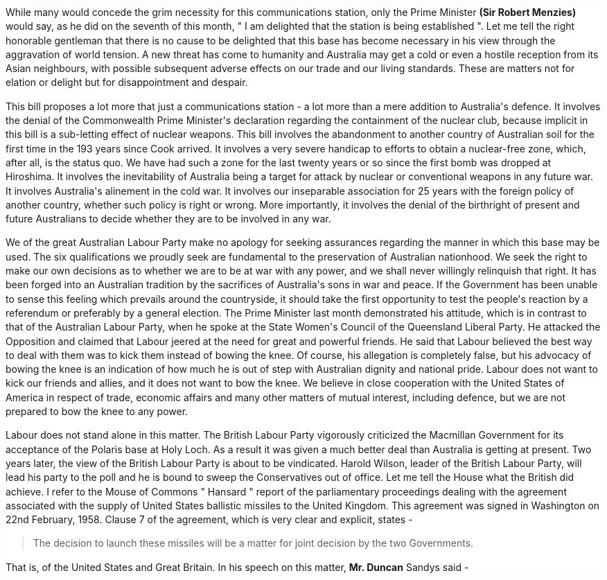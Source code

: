 While many would concede the grim necessity for this communications station, only the Prime Minister  **(Sir Robert Menzies)**  would say, as he did on the seventh of this month, " I am delighted that the station is being established ". Let me tell the right honorable gentleman that there is no cause to be delighted that this base has become necessary in his view through the aggravation of world tension. A new threat has come to humanity and Australia may get a cold or even a hostile reception from its Asian neighbours, with possible subsequent adverse effects on our trade and our living standards. These are matters not for elation or delight but for disappointment and despair. 

This bill proposes a lot more that just a communications station - a lot more than a mere addition to Australia's defence. It involves the denial of the Commonwealth Prime Minister's declaration regarding the containment of the nuclear club, because implicit in this bill is a sub-letting effect of nuclear weapons. This bill involves the abandonment to another country of Australian soil for the first time in the 193 years since Cook arrived. It involves a very severe handicap to efforts to obtain a nuclear-free zone, which, after all, is the status quo. We have had such a zone for the last twenty years or so since the first bomb was dropped at Hiroshima. It involves the inevitability of Australia being a target for attack by nuclear or conventional weapons in any future war. It involves Australia's alinement in the cold war. It involves our inseparable association for 25 years with the foreign policy of another country, whether such policy is right or wrong. More importantly, it involves the denial of the birthright of present and future Australians to decide whether they are to be involved in any war. 

We of the great Australian Labour Party make no apology for seeking assurances regarding the manner in which this base may be used. The six qualifications we proudly seek are fundamental to the preservation of Australian nationhood. We seek the right to make our own decisions as to whether we are to be at war with any power, and we shall never willingly relinquish that right. It has been forged into an Australian tradition by the sacrifices of Australia's sons in war and peace. If the Government has been unable to sense this feeling which prevails around the countryside, it should take the first opportunity to test the people's reaction by a referendum or preferably by a general election. The Prime Minister last month demonstrated his attitude, which is in contrast to that of the Australian Labour Party, when he spoke at the State Women's Council of the Queensland Liberal Party. He attacked the Opposition and claimed that Labour jeered at the need for great and powerful friends. He said that Labour believed the best way to deal with them was to kick them instead of bowing the knee. Of course, his allegation is completely false, but his advocacy of bowing the knee is an indication of how much he is out of step with Australian dignity and national pride. Labour does not want to kick our friends and allies, and it does not want to bow the knee. We believe in close cooperation with the United States of America in respect of trade, economic affairs and many other matters of mutual interest, including defence, but we are not prepared to bow the knee to any power. 

Labour does not stand alone in this matter. The British Labour Party vigorously criticized the Macmillan Government for its acceptance of the Polaris base at Holy Loch. As a result it was given a much better deal than Australia is getting at present. Two years later, the view of the British Labour Party is about to be vindicated. Harold Wilson, leader of the British Labour Party, will lead his party to the poll and he is bound to sweep the Conservatives out of office. Let me tell the House what the British did achieve. I refer to the Mouse of Commons " Hansard " report of the parliamentary proceedings dealing with the agreement associated with the supply of United States ballistic missiles to the United Kingdom. This agreement was signed in Washington on 22nd February, 1958. Clause 7 of the agreement, which is very clear and explicit, states - 

  >The decision to launch these missiles will be  a  matter for joint decision by the two Governments. 

That is, of the United States and Great Britain. In his speech on this matter,  **Mr. Duncan**  Sandys said - 
